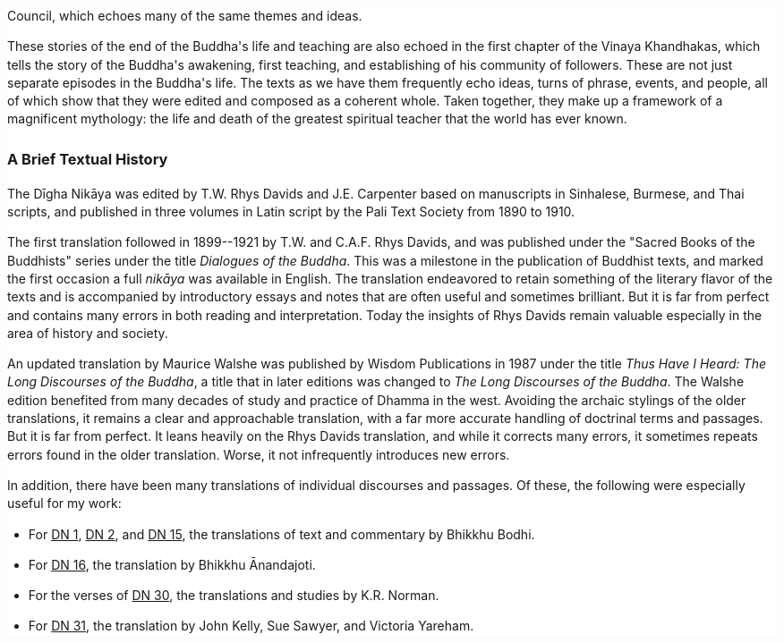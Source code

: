 Council, which echoes many of the same themes and ideas.

These stories of the end of the Buddha's life and teaching are also
echoed in the first chapter of the Vinaya Khandhakas, which tells the
story of the Buddha's awakening, first teaching, and establishing of his
community of followers. These are not just separate episodes in the
Buddha's life. The texts as we have them frequently echo ideas, turns of
phrase, events, and people, all of which show that they were edited and
composed as a coherent whole. Taken together, they make up a framework
of a magnificent mythology: the life and death of the greatest spiritual
teacher that the world has ever known.

### A Brief Textual History

The Dīgha Nikāya was edited by T.W. Rhys
Davids and J.E. Carpenter based on manuscripts in Sinhalese, Burmese,
and Thai scripts, and published in three volumes in Latin script by the
Pali Text Society from 1890 to 1910.

The first translation followed in 1899--1921 by T.W. and C.A.F. Rhys
Davids, and was published under the "Sacred Books of the Buddhists"
series under the title *Dialogues of the Buddha*. This was a milestone
in the publication of Buddhist texts, and marked the first occasion a
full *nikāya* was available in English. The translation
endeavored to retain something of the literary flavor of the texts and
is accompanied by introductory essays and notes that are often useful
and sometimes brilliant. But it is far from perfect and contains many
errors in both reading and interpretation. Today the insights of Rhys
Davids remain valuable especially in the area of history and society.

An updated translation by Maurice Walshe was published by Wisdom
Publications in 1987 under the title *Thus Have I Heard: The Long
Discourses of the Buddha*, a title that in later editions was changed to
*The Long Discourses of the Buddha*. The Walshe edition benefited from
many decades of study and practice of Dhamma in the west. Avoiding the
archaic stylings of the older translations, it remains a clear and
approachable translation, with a far more accurate handling of doctrinal
terms and passages. But it is far from perfect. It leans heavily on the
Rhys Davids translation, and while it corrects many errors, it sometimes
repeats errors found in the older translation. Worse, it not
infrequently introduces new errors.

In addition, there have been many translations of individual discourses
and passages. Of these, the following were especially useful for my
work:

- For [DN 1](https://suttacentral.net/dn1), [DN
  2](https://suttacentral.net/dn2), and [DN
  15](https://suttacentral.net/dn15), the translations of text and
  commentary by Bhikkhu Bodhi.

- For [DN 16](https://suttacentral.net/dn16), the translation by Bhikkhu
  Ānandajoti.

- For the verses of [DN 30](https://suttacentral.net/dn30), the
  translations and studies by K.R. Norman.

- For [DN 31](https://suttacentral.net/dn31), the translation by John
  Kelly, Sue Sawyer, and Victoria Yareham.

